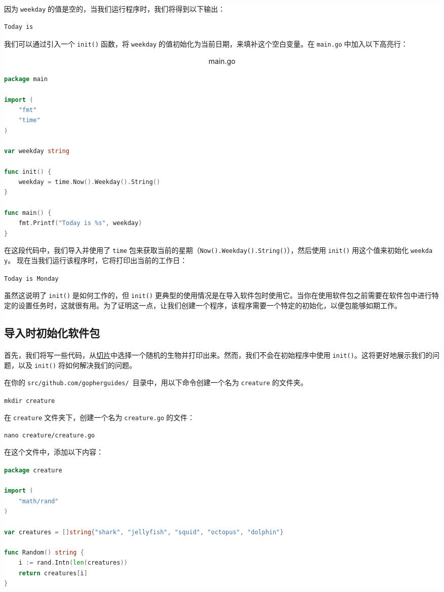 因为 `weekday` 的值是空的，当我们运行程序时，我们将得到以下输出：

```shell
Today is
```
我们可以通过引入一个 `init()` 函数，将 `weekday` 的值初始化为当前日期，来填补这个空白变量。在 `main.go` 中加入以下高亮行：

<center>main.go</center>

```go
package main

import (
	"fmt"
	"time"
)

var weekday string

func init() {
	weekday = time.Now().Weekday().String()
}

func main() {
	fmt.Printf("Today is %s", weekday)
}
```
在这段代码中，我们导入并使用了 `time` 包来获取当前的星期（`Now().Weekday().String()`），然后使用 `init()` 用这个值来初始化 `weekday`。
现在当我们运行该程序时，它将打印出当前的工作日：

```shell
Today is Monday
```
虽然这说明了 `init()` 是如何工作的，但 `init()` 更典型的使用情况是在导入软件包时使用它。当你在使用软件包之前需要在软件包中进行特定的设置任务时，这就很有用。为了证明这一点，让我们创建一个程序，该程序需要一个特定的初始化，以便包能够如期工作。

## 导入时初始化软件包

首先，我们将写一些代码，从[切片](https://www.digitalocean.com/community/tutorials/understanding-arrays-and-slices-in-go)中选择一个随机的生物并打印出来。然而，我们不会在初始程序中使用 `init()`。这将更好地展示我们的问题，以及 `init()` 将如何解决我们的问题。

在你的 `src/github.com/gopherguides/ `目录中，用以下命令创建一个名为 `creature` 的文件夹。

```shell
mkdir creature
```

在 `creature` 文件夹下，创建一个名为 `creature.go` 的文件：

```shell
nano creature/creature.go
```

在这个文件中，添加以下内容：

```go
package creature

import (
	"math/rand"
)

var creatures = []string{"shark", "jellyfish", "squid", "octopus", "dolphin"}

func Random() string {
	i := rand.Intn(len(creatures))
	return creatures[i]
}
```
